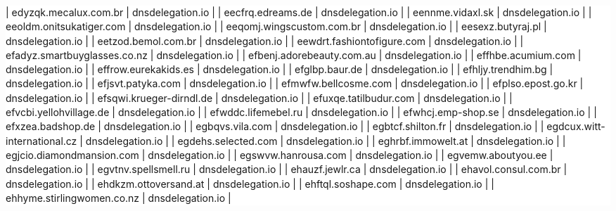 | edyzqk.mecalux.com.br | dnsdelegation.io |
| eecfrq.edreams.de | dnsdelegation.io |
| eennme.vidaxl.sk | dnsdelegation.io |
| eeoldm.onitsukatiger.com | dnsdelegation.io |
| eeqomj.wingscustom.com.br | dnsdelegation.io |
| eesexz.butyraj.pl | dnsdelegation.io |
| eetzod.bemol.com.br | dnsdelegation.io |
| eewdrt.fashiontofigure.com | dnsdelegation.io |
| efadyz.smartbuyglasses.co.nz | dnsdelegation.io |
| efbenj.adorebeauty.com.au | dnsdelegation.io |
| effhbe.acumium.com | dnsdelegation.io |
| effrow.eurekakids.es | dnsdelegation.io |
| efglbp.baur.de | dnsdelegation.io |
| efhljy.trendhim.bg | dnsdelegation.io |
| efjsvt.patyka.com | dnsdelegation.io |
| efmwfw.bellcosme.com | dnsdelegation.io |
| efplso.epost.go.kr | dnsdelegation.io |
| efsqwi.krueger-dirndl.de | dnsdelegation.io |
| efuxqe.tatilbudur.com | dnsdelegation.io |
| efvcbi.yellohvillage.de | dnsdelegation.io |
| efwddc.lifemebel.ru | dnsdelegation.io |
| efwhcj.emp-shop.se | dnsdelegation.io |
| efxzea.badshop.de | dnsdelegation.io |
| egbqvs.vila.com | dnsdelegation.io |
| egbtcf.shilton.fr | dnsdelegation.io |
| egdcux.witt-international.cz | dnsdelegation.io |
| egdehs.selected.com | dnsdelegation.io |
| eghrbf.immowelt.at | dnsdelegation.io |
| egjcio.diamondmansion.com | dnsdelegation.io |
| egswvw.hanrousa.com | dnsdelegation.io |
| egvemw.aboutyou.ee | dnsdelegation.io |
| egvtnv.spellsmell.ru | dnsdelegation.io |
| ehauzf.jewlr.ca | dnsdelegation.io |
| ehavol.consul.com.br | dnsdelegation.io |
| ehdkzm.ottoversand.at | dnsdelegation.io |
| ehftql.soshape.com | dnsdelegation.io |
| ehhyme.stirlingwomen.co.nz | dnsdelegation.io |